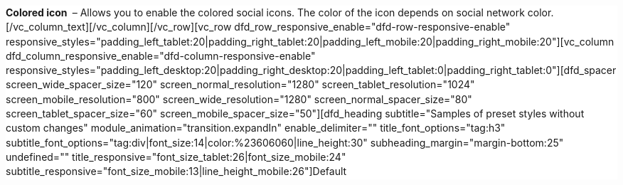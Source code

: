 <strong>Colored icon </strong> – Allows you to enable the colored social icons. The color of the icon depends on social network color.[/vc_column_text][/vc_column][/vc_row][vc_row dfd_row_responsive_enable="dfd-row-responsive-enable" responsive_styles="padding_left_tablet:20|padding_right_tablet:20|padding_left_mobile:20|padding_right_mobile:20"][vc_column dfd_column_responsive_enable="dfd-column-responsive-enable" responsive_styles="padding_left_desktop:20|padding_right_desktop:20|padding_left_tablet:0|padding_right_tablet:0"][dfd_spacer screen_wide_spacer_size="120" screen_normal_resolution="1280" screen_tablet_resolution="1024" screen_mobile_resolution="800" screen_wide_resolution="1280" screen_normal_spacer_size="80" screen_tablet_spacer_size="60" screen_mobile_spacer_size="50"][dfd_heading subtitle="Samples of preset styles without custom changes" module_animation="transition.expandIn" enable_delimiter="" title_font_options="tag:h3" subtitle_font_options="tag:div|font_size:14|color:%23606060|line_height:30" subheading_margin="margin-bottom:25" undefined="" title_responsive="font_size_tablet:26|font_size_mobile:24" subtitle_responsive="font_size_mobile:13|line_height_mobile:26"]Default